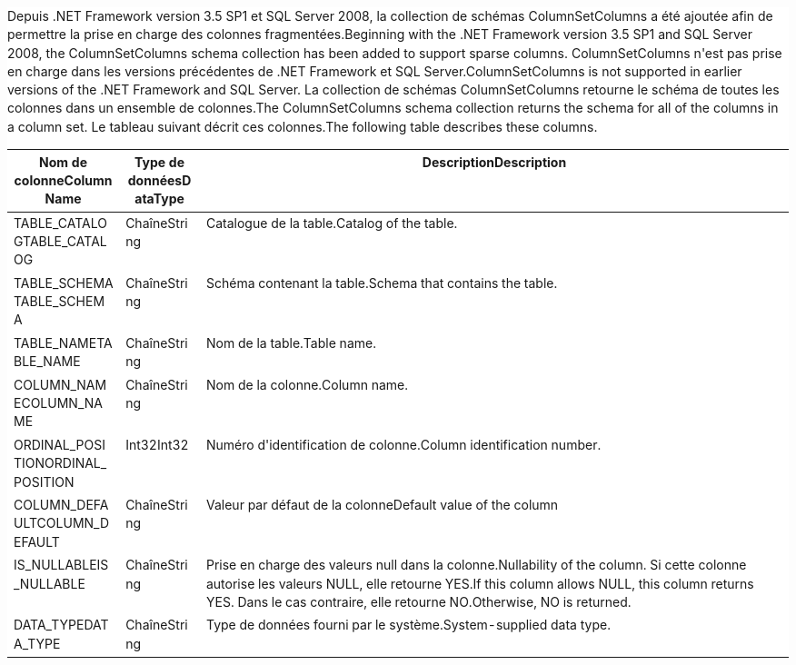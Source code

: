  <span data-ttu-id="d7d8c-538">Depuis .NET Framework version 3.5 SP1 et SQL Server 2008, la collection de schémas ColumnSetColumns a été ajoutée afin de permettre la prise en charge des colonnes fragmentées.</span><span class="sxs-lookup"><span data-stu-id="d7d8c-538">Beginning with the .NET Framework version 3.5 SP1 and SQL Server 2008, the ColumnSetColumns schema collection has been added to support sparse columns.</span></span> <span data-ttu-id="d7d8c-539">ColumnSetColumns n'est pas prise en charge dans les versions précédentes de .NET Framework et SQL Server.</span><span class="sxs-lookup"><span data-stu-id="d7d8c-539">ColumnSetColumns is not supported in earlier versions of the .NET Framework and SQL Server.</span></span> <span data-ttu-id="d7d8c-540">La collection de schémas ColumnSetColumns retourne le schéma de toutes les colonnes dans un ensemble de colonnes.</span><span class="sxs-lookup"><span data-stu-id="d7d8c-540">The ColumnSetColumns schema collection returns the schema for all of the columns in a column set.</span></span> <span data-ttu-id="d7d8c-541">Le tableau suivant décrit ces colonnes.</span><span class="sxs-lookup"><span data-stu-id="d7d8c-541">The following table describes these columns.</span></span>  
  
|<span data-ttu-id="d7d8c-542">Nom de colonne</span><span class="sxs-lookup"><span data-stu-id="d7d8c-542">ColumnName</span></span>|<span data-ttu-id="d7d8c-543">Type de données</span><span class="sxs-lookup"><span data-stu-id="d7d8c-543">DataType</span></span>|<span data-ttu-id="d7d8c-544">Description</span><span class="sxs-lookup"><span data-stu-id="d7d8c-544">Description</span></span>|  
|----------------|--------------|-----------------|  
|<span data-ttu-id="d7d8c-545">TABLE_CATALOG</span><span class="sxs-lookup"><span data-stu-id="d7d8c-545">TABLE_CATALOG</span></span>|<span data-ttu-id="d7d8c-546">Chaîne</span><span class="sxs-lookup"><span data-stu-id="d7d8c-546">String</span></span>|<span data-ttu-id="d7d8c-547">Catalogue de la table.</span><span class="sxs-lookup"><span data-stu-id="d7d8c-547">Catalog of the table.</span></span>|  
|<span data-ttu-id="d7d8c-548">TABLE_SCHEMA</span><span class="sxs-lookup"><span data-stu-id="d7d8c-548">TABLE_SCHEMA</span></span>|<span data-ttu-id="d7d8c-549">Chaîne</span><span class="sxs-lookup"><span data-stu-id="d7d8c-549">String</span></span>|<span data-ttu-id="d7d8c-550">Schéma contenant la table.</span><span class="sxs-lookup"><span data-stu-id="d7d8c-550">Schema that contains the table.</span></span>|  
|<span data-ttu-id="d7d8c-551">TABLE_NAME</span><span class="sxs-lookup"><span data-stu-id="d7d8c-551">TABLE_NAME</span></span>|<span data-ttu-id="d7d8c-552">Chaîne</span><span class="sxs-lookup"><span data-stu-id="d7d8c-552">String</span></span>|<span data-ttu-id="d7d8c-553">Nom de la table.</span><span class="sxs-lookup"><span data-stu-id="d7d8c-553">Table name.</span></span>|  
|<span data-ttu-id="d7d8c-554">COLUMN_NAME</span><span class="sxs-lookup"><span data-stu-id="d7d8c-554">COLUMN_NAME</span></span>|<span data-ttu-id="d7d8c-555">Chaîne</span><span class="sxs-lookup"><span data-stu-id="d7d8c-555">String</span></span>|<span data-ttu-id="d7d8c-556">Nom de la colonne.</span><span class="sxs-lookup"><span data-stu-id="d7d8c-556">Column name.</span></span>|  
|<span data-ttu-id="d7d8c-557">ORDINAL_POSITION</span><span class="sxs-lookup"><span data-stu-id="d7d8c-557">ORDINAL_POSITION</span></span>|<span data-ttu-id="d7d8c-558">Int32</span><span class="sxs-lookup"><span data-stu-id="d7d8c-558">Int32</span></span>|<span data-ttu-id="d7d8c-559">Numéro d'identification de colonne.</span><span class="sxs-lookup"><span data-stu-id="d7d8c-559">Column identification number.</span></span>|  
|<span data-ttu-id="d7d8c-560">COLUMN_DEFAULT</span><span class="sxs-lookup"><span data-stu-id="d7d8c-560">COLUMN_DEFAULT</span></span>|<span data-ttu-id="d7d8c-561">Chaîne</span><span class="sxs-lookup"><span data-stu-id="d7d8c-561">String</span></span>|<span data-ttu-id="d7d8c-562">Valeur par défaut de la colonne</span><span class="sxs-lookup"><span data-stu-id="d7d8c-562">Default value of the column</span></span>|  
|<span data-ttu-id="d7d8c-563">IS_NULLABLE</span><span class="sxs-lookup"><span data-stu-id="d7d8c-563">IS_NULLABLE</span></span>|<span data-ttu-id="d7d8c-564">Chaîne</span><span class="sxs-lookup"><span data-stu-id="d7d8c-564">String</span></span>|<span data-ttu-id="d7d8c-565">Prise en charge des valeurs null dans la colonne.</span><span class="sxs-lookup"><span data-stu-id="d7d8c-565">Nullability of the column.</span></span> <span data-ttu-id="d7d8c-566">Si cette colonne autorise les valeurs NULL, elle retourne YES.</span><span class="sxs-lookup"><span data-stu-id="d7d8c-566">If this column allows NULL, this column returns YES.</span></span> <span data-ttu-id="d7d8c-567">Dans le cas contraire, elle retourne NO.</span><span class="sxs-lookup"><span data-stu-id="d7d8c-567">Otherwise, NO is returned.</span></span>|  
|<span data-ttu-id="d7d8c-568">DATA_TYPE</span><span class="sxs-lookup"><span data-stu-id="d7d8c-568">DATA_TYPE</span></span>|<span data-ttu-id="d7d8c-569">Chaîne</span><span class="sxs-lookup"><span data-stu-id="d7d8c-569">String</span></span>|<span data-ttu-id="d7d8c-570">Type de données fourni par le système.</span><span class="sxs-lookup"><span data-stu-id="d7d8c-570">System-supplied data type.</span></span>|  